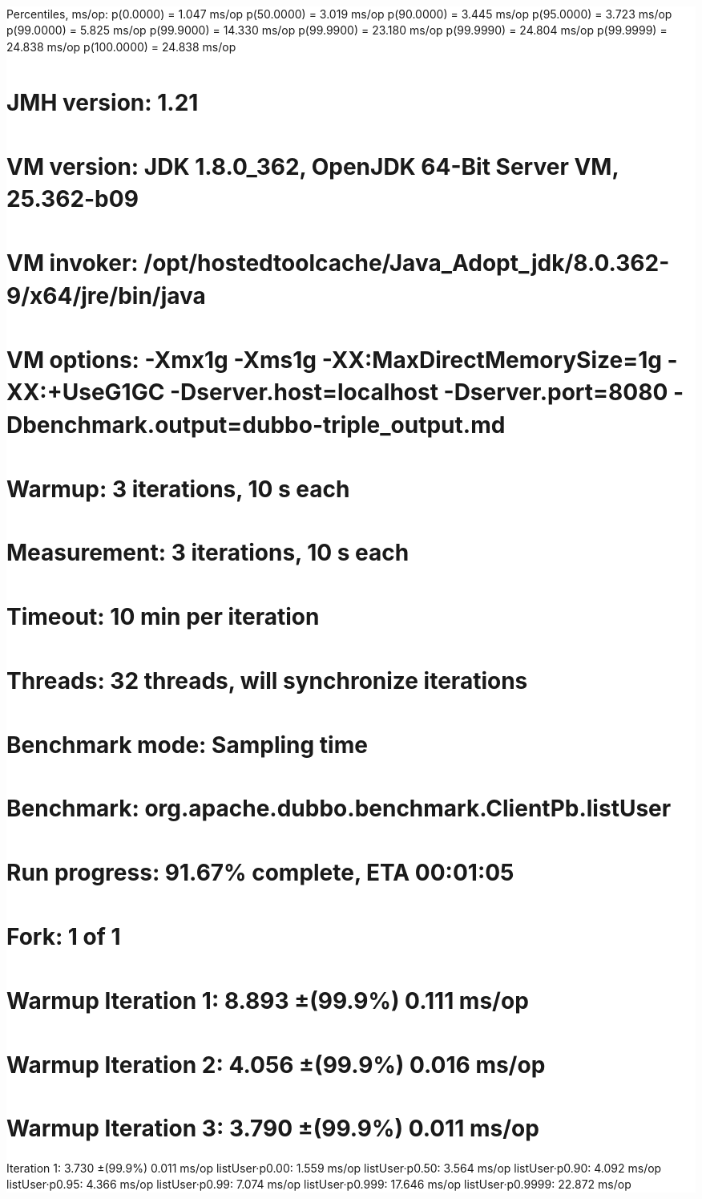   Percentiles, ms/op:
      p(0.0000) =      1.047 ms/op
     p(50.0000) =      3.019 ms/op
     p(90.0000) =      3.445 ms/op
     p(95.0000) =      3.723 ms/op
     p(99.0000) =      5.825 ms/op
     p(99.9000) =     14.330 ms/op
     p(99.9900) =     23.180 ms/op
     p(99.9990) =     24.804 ms/op
     p(99.9999) =     24.838 ms/op
    p(100.0000) =     24.838 ms/op


# JMH version: 1.21
# VM version: JDK 1.8.0_362, OpenJDK 64-Bit Server VM, 25.362-b09
# VM invoker: /opt/hostedtoolcache/Java_Adopt_jdk/8.0.362-9/x64/jre/bin/java
# VM options: -Xmx1g -Xms1g -XX:MaxDirectMemorySize=1g -XX:+UseG1GC -Dserver.host=localhost -Dserver.port=8080 -Dbenchmark.output=dubbo-triple_output.md
# Warmup: 3 iterations, 10 s each
# Measurement: 3 iterations, 10 s each
# Timeout: 10 min per iteration
# Threads: 32 threads, will synchronize iterations
# Benchmark mode: Sampling time
# Benchmark: org.apache.dubbo.benchmark.ClientPb.listUser

# Run progress: 91.67% complete, ETA 00:01:05
# Fork: 1 of 1
# Warmup Iteration   1: 8.893 ±(99.9%) 0.111 ms/op
# Warmup Iteration   2: 4.056 ±(99.9%) 0.016 ms/op
# Warmup Iteration   3: 3.790 ±(99.9%) 0.011 ms/op
Iteration   1: 3.730 ±(99.9%) 0.011 ms/op
                 listUser·p0.00:   1.559 ms/op
                 listUser·p0.50:   3.564 ms/op
                 listUser·p0.90:   4.092 ms/op
                 listUser·p0.95:   4.366 ms/op
                 listUser·p0.99:   7.074 ms/op
                 listUser·p0.999:  17.646 ms/op
                 listUser·p0.9999: 22.872 ms/op